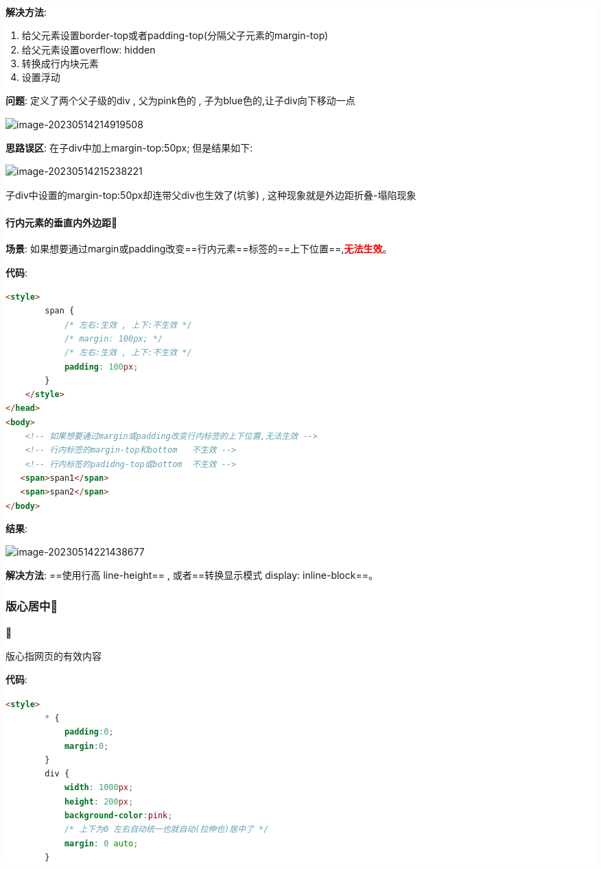 **解决方法**:

1.  给父元素设置border-top或者padding-top(分隔父子元素的margin-top)
2.  给父元素设置overflow: hidden
3.  转换成行内块元素
4.  设置浮动

**问题**: 定义了两个父子级的div , 父为pink色的 , 子为blue色的,让子div向下移动一点

![image-20230514214919508](https://raw.githubusercontent.com/PigPigLetsGo/imeages/master/202307171131210.png)

**思路误区**: 在子div中加上margin-top:50px; 但是结果如下: 

![image-20230514215238221](https://raw.githubusercontent.com/PigPigLetsGo/imeages/master/202307171131716.png)

子div中设置的margin-top:50px却连带父div也生效了(坑爹) , 这种现象就是外边距折叠-塌陷现象

#### 行内元素的垂直内外边距:ice_cream: 

**场景**: 如果想要通过margin或padding改变==行内元素==标签的==上下位置==,<strong style="color:red">无法生效</strong>。

**代码**:

```html
<style>
        span {
            /* 左右:生效 , 上下:不生效 */
            /* margin: 100px; */
            /* 左右:生效 , 上下:不生效 */
            padding: 100px;
        }
    </style>
</head>
<body>
    <!-- 如果想要通过margin或padding改变行内标签的上下位置,无法生效 -->
    <!-- 行内标签的margin-top和bottom   不生效 -->
    <!-- 行内标签的padidng-top或bottom  不生效 -->
   <span>span1</span> 
   <span>span2</span>
</body>
```

**结果**:

![image-20230514221438677](https://raw.githubusercontent.com/PigPigLetsGo/imeages/master/202307171134708.png)

**解决方法**: ==使用行高 line-height== , 或者==转换显示模式 display: inline-block==。

### 版心居中:lantern: 

:diamond_shape_with_a_dot_inside: 

版心指网页的有效内容

**代码**:

```html
<style>
        * {
            padding:0;
            margin:0;
        }
        div {
            width: 1000px;
            height: 200px;
            background-color:pink;
            /* 上下为0 左右自动统一也就自动(拉伸也)居中了 */
            margin: 0 auto;
        }
```
